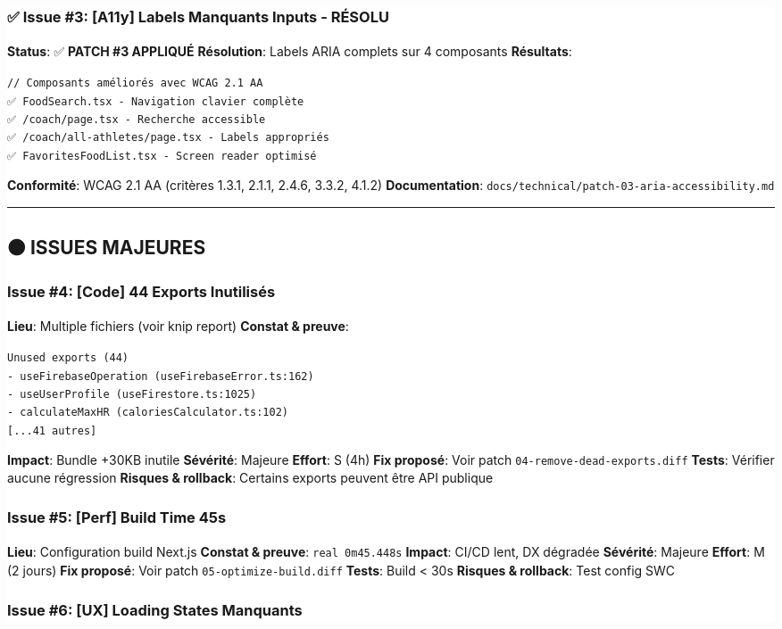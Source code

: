 ### ✅ Issue #3: [A11y] Labels Manquants Inputs - **RÉSOLU**

**Status**: ✅ **PATCH #3 APPLIQUÉ**
**Résolution**: Labels ARIA complets sur 4 composants
**Résultats**:

```tsx
// Composants améliorés avec WCAG 2.1 AA
✅ FoodSearch.tsx - Navigation clavier complète
✅ /coach/page.tsx - Recherche accessible
✅ /coach/all-athletes/page.tsx - Labels appropriés
✅ FavoritesFoodList.tsx - Screen reader optimisé
```

**Conformité**: WCAG 2.1 AA (critères 1.3.1, 2.1.1, 2.4.6, 3.3.2, 4.1.2)
**Documentation**: `docs/technical/patch-03-aria-accessibility.md`

---

## 🟠 ISSUES MAJEURES

### Issue #4: [Code] 44 Exports Inutilisés

**Lieu**: Multiple fichiers (voir knip report)
**Constat & preuve**:

```
Unused exports (44)
- useFirebaseOperation (useFirebaseError.ts:162)
- useUserProfile (useFirestore.ts:1025)
- calculateMaxHR (caloriesCalculator.ts:102)
[...41 autres]
```

**Impact**: Bundle +30KB inutile
**Sévérité**: Majeure
**Effort**: S (4h)
**Fix proposé**: Voir patch `04-remove-dead-exports.diff`
**Tests**: Vérifier aucune régression
**Risques & rollback**: Certains exports peuvent être API publique

### Issue #5: [Perf] Build Time 45s

**Lieu**: Configuration build Next.js
**Constat & preuve**: `real 0m45.448s`
**Impact**: CI/CD lent, DX dégradée
**Sévérité**: Majeure
**Effort**: M (2 jours)
**Fix proposé**: Voir patch `05-optimize-build.diff`
**Tests**: Build < 30s
**Risques & rollback**: Test config SWC

### Issue #6: [UX] Loading States Manquants
